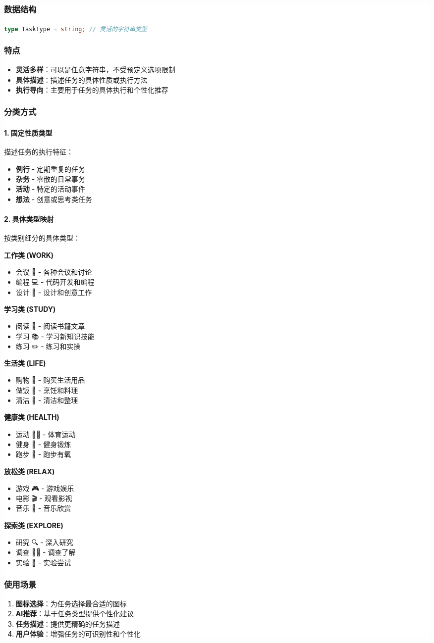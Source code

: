 ### 数据结构
```typescript
type TaskType = string; // 灵活的字符串类型
```

### 特点
- **灵活多样**：可以是任意字符串，不受预定义选项限制
- **具体描述**：描述任务的具体性质或执行方法
- **执行导向**：主要用于任务的具体执行和个性化推荐

### 分类方式

#### 1. 固定性质类型
描述任务的执行特征：
- **例行** - 定期重复的任务
- **杂务** - 零散的日常事务
- **活动** - 特定的活动事件
- **想法** - 创意或思考类任务

#### 2. 具体类型映射
按类别细分的具体类型：

**工作类 (WORK)**
- 会议 💼 - 各种会议和讨论
- 编程 💻 - 代码开发和编程
- 设计 🎨 - 设计和创意工作

**学习类 (STUDY)**
- 阅读 📖 - 阅读书籍文章
- 学习 📚 - 学习新知识技能
- 练习 ✏️ - 练习和实操

**生活类 (LIFE)**
- 购物 🛒 - 购买生活用品
- 做饭 🍳 - 烹饪和料理
- 清洁 🧹 - 清洁和整理

**健康类 (HEALTH)**
- 运动 🏃‍♂️ - 体育运动
- 健身 💪 - 健身锻炼
- 跑步 🏃 - 跑步有氧

**放松类 (RELAX)**
- 游戏 🎮 - 游戏娱乐
- 电影 🎬 - 观看影视
- 音乐 🎵 - 音乐欣赏

**探索类 (EXPLORE)**
- 研究 🔍 - 深入研究
- 调查 🕵️‍♂️ - 调查了解
- 实验 🧪 - 实验尝试

### 使用场景
1. **图标选择**：为任务选择最合适的图标
2. **AI推荐**：基于任务类型提供个性化建议
3. **任务描述**：提供更精确的任务描述
4. **用户体验**：增强任务的可识别性和个性化
